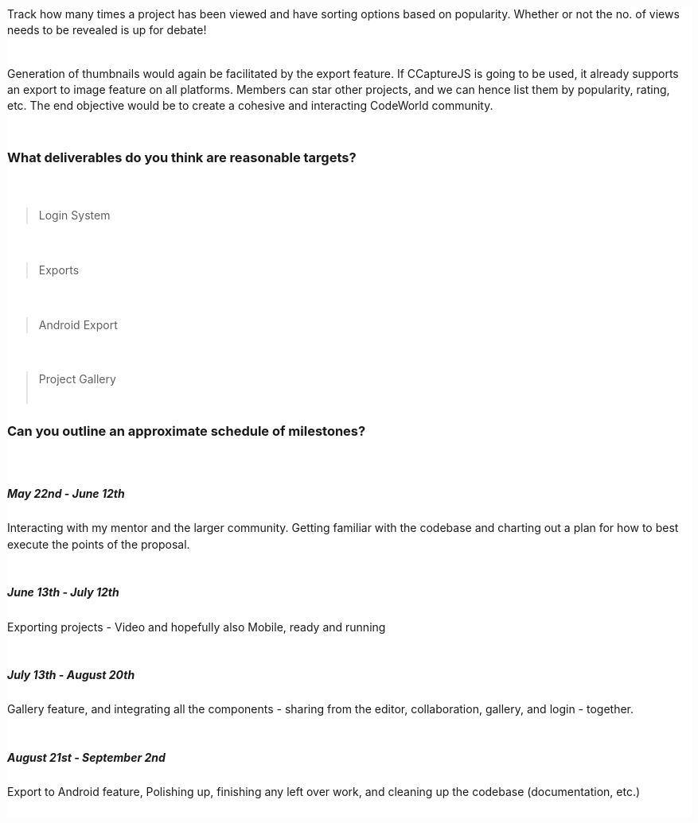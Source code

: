 Track how many times a project has been viewed and have sorting options
based on popularity. Whether or not the no. of views needs to be
revealed is up for debate!
<br /><br />

Generation of thumbnails would again be facilitated by the export
feature. If CCaptureJS is going to be used, it already supports an
export to image feature on all platforms. Members can star other
projects, and we can hence list them by popularity, rating, etc. The end
objective would be to create a cohesive and interacting CodeWorld
community.
<br /><br />

### What deliverables do you think are reasonable targets?
<br />

> Login System
<br />

> Exports
<br />

> Android Export
<br />

> Project Gallery
<br /><br />

### Can you outline an approximate schedule of milestones?
<br />


##### May 22nd - June 12th

Interacting with my mentor and the larger community. Getting familiar
with the codebase and charting out a plan for how to best execute the
points of the proposal.
<br /><br />

##### June 13th - July 12th

Exporting projects - Video and hopefully also Mobile, ready and running
<br /><br />

##### July 13th - August 20th

Gallery feature, and integrating all the components - sharing from the
editor, collaboration, gallery, and login - together.
<br /><br />

##### August 21st - September 2nd

Export to Android feature, Polishing up, finishing any left over work,
and cleaning up the codebase (documentation, etc.)
<br /><br />
